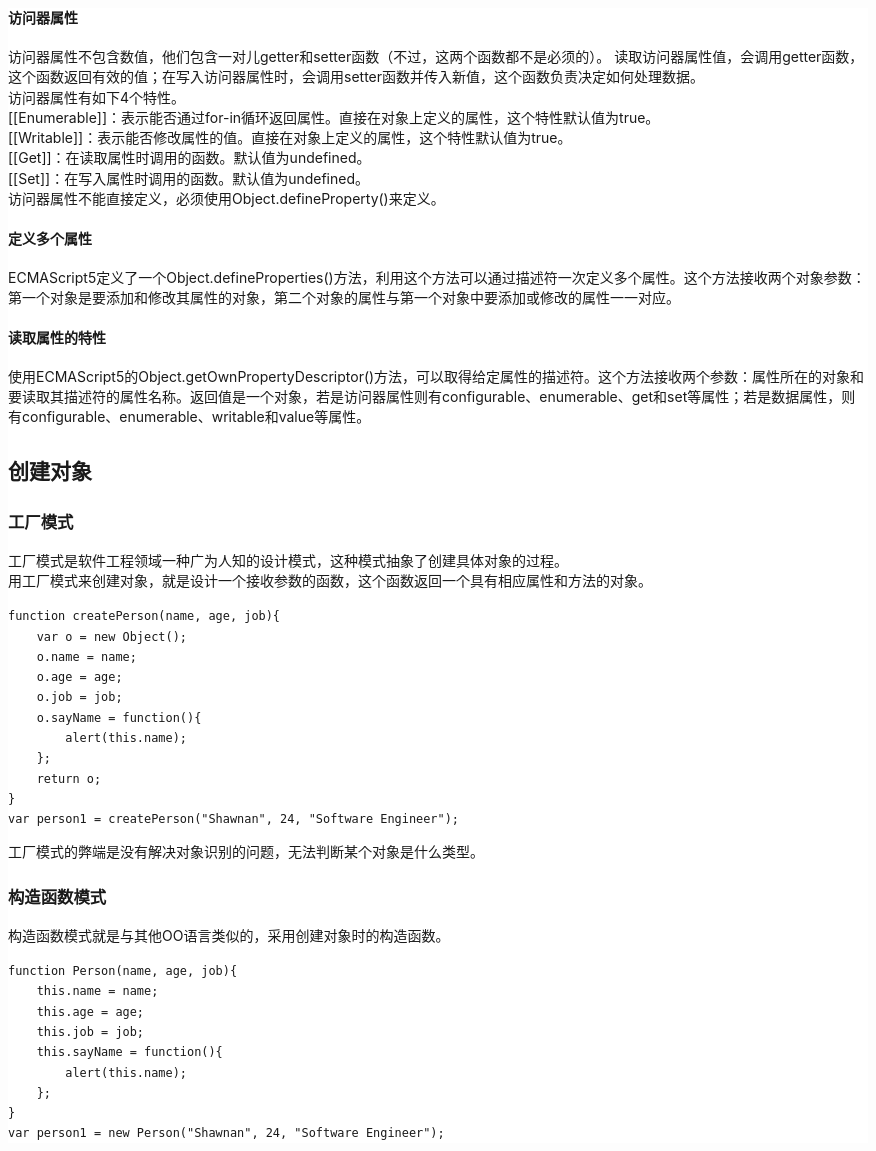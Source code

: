#### 访问器属性 ####

访问器属性不包含数值，他们包含一对儿getter和setter函数（不过，这两个函数都不是必须的）。
读取访问器属性值，会调用getter函数，这个函数返回有效的值；在写入访问器属性时，会调用setter函数并传入新值，这个函数负责决定如何处理数据。    
访问器属性有如下4个特性。    
[[Enumerable]]：表示能否通过for-in循环返回属性。直接在对象上定义的属性，这个特性默认值为true。   
[[Writable]]：表示能否修改属性的值。直接在对象上定义的属性，这个特性默认值为true。  
[[Get]]：在读取属性时调用的函数。默认值为undefined。   
[[Set]]：在写入属性时调用的函数。默认值为undefined。   
访问器属性不能直接定义，必须使用Object.defineProperty()来定义。   

#### 定义多个属性 ####

ECMAScript5定义了一个Object.defineProperties()方法，利用这个方法可以通过描述符一次定义多个属性。这个方法接收两个对象参数：第一个对象是要添加和修改其属性的对象，第二个对象的属性与第一个对象中要添加或修改的属性一一对应。   

#### 读取属性的特性 ####

使用ECMAScript5的Object.getOwnPropertyDescriptor()方法，可以取得给定属性的描述符。这个方法接收两个参数：属性所在的对象和要读取其描述符的属性名称。返回值是一个对象，若是访问器属性则有configurable、enumerable、get和set等属性；若是数据属性，则有configurable、enumerable、writable和value等属性。    

## 创建对象 ##

### 工厂模式 ###

工厂模式是软件工程领域一种广为人知的设计模式，这种模式抽象了创建具体对象的过程。   
用工厂模式来创建对象，就是设计一个接收参数的函数，这个函数返回一个具有相应属性和方法的对象。

    function createPerson(name, age, job){
    	var o = new Object();
    	o.name = name;
    	o.age = age;
    	o.job = job;
    	o.sayName = function(){
    		alert(this.name);
    	};
    	return o;
    }
    var person1 = createPerson("Shawnan", 24, "Software Engineer");
   
工厂模式的弊端是没有解决对象识别的问题，无法判断某个对象是什么类型。   

### 构造函数模式 ###

构造函数模式就是与其他OO语言类似的，采用创建对象时的构造函数。    

    function Person(name, age, job){
    	this.name = name;
    	this.age = age;
    	this.job = job;
    	this.sayName = function(){
    		alert(this.name);
    	};
    }
    var person1 = new Person("Shawnan", 24, "Software Engineer");
